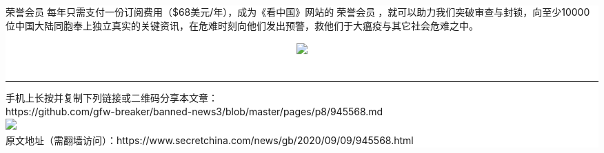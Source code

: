    荣誉会员
  </span>
  每年只需支付一份订阅费用（$68美元/年），成为《看中国》网站的
  <span href="/kzgd/subscribe.html" target="_blank">
   荣誉会员
  </span>
  ，就可以助力我们突破审查与封锁，向至少10000位中国大陆同胞奉上独立真实的关键资讯，在危难时刻向他们发出预警，救他们于大瘟疫与其它社会危难之中。
  <center>
   <span href="https://account.secretchina.com/planshopcart.php?pid=2020plana&amp;carf=add&amp;code=b5">
    <img src="/kzgd/ad/join_membership_728x90.jpg" width="100%"/>
   </span>
  </center>
  <center>
   <div style="max-width: 632px;height:180px; display: none; text-align: center; margin: 0 auto; overflow: hidden;overflow-x: hidden;">
    <div id="taboola-midarticle-thumbnails" style="max-width: 632px;height:180px;overflow: hidden;overflow-x: hidden;">
    </div>
   </div>
   <div>
    <center>
     <div id="div-gpt-ad-1589559869784-0">
     </div>
    </center>
   </div>
  </center>
  <center>
   <div>
    <div id="txt-mid2-t22-2017" style="display: block;margin-top:8px;max-height: 351px;  overflow: hidden;">
     <div id="SC-21xx">
     </div>
     <ins class="adsbygoogle" data-ad-client="ca-pub-1276641434651360" data-ad-format="auto" data-ad-slot="4301710469" data-full-width-responsive="true" style="display:block">
     </ins>
    </div>
   </div>
  </center>
  <div style="padding-top:12px;">
  </div>
 </p>
</div>

<hr/>
手机上长按并复制下列链接或二维码分享本文章：<br/>
https://github.com/gfw-breaker/banned-news3/blob/master/pages/p8/945568.md <br/>
<a href='https://github.com/gfw-breaker/banned-news3/blob/master/pages/p8/945568.md'><img src='https://github.com/gfw-breaker/banned-news3/blob/master/pages/p8/945568.md.png'/></a> <br/>
原文地址（需翻墙访问）：https://www.secretchina.com/news/gb/2020/09/09/945568.html


